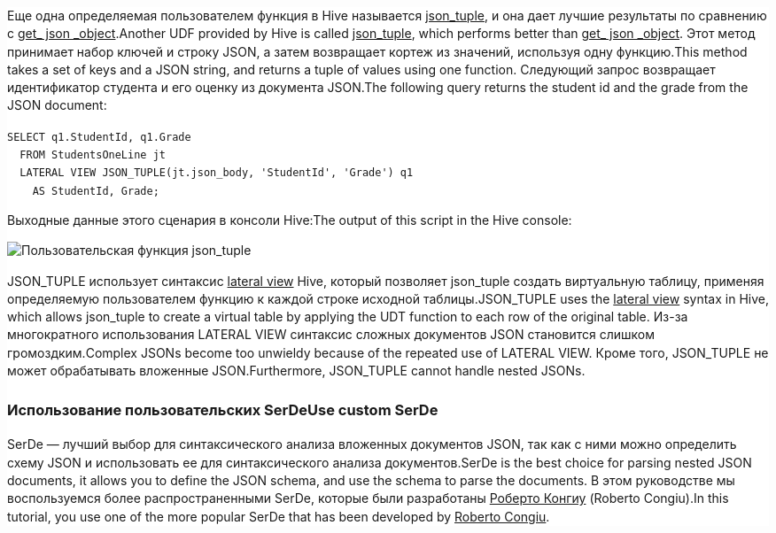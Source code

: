 <span data-ttu-id="641ec-142">Еще одна определяемая пользователем функция в Hive называется [json_tuple](https://cwiki.apache.org/confluence/display/Hive/LanguageManual+UDF#LanguageManualUDF-json_tuple), и она дает лучшие результаты по сравнению с [get_ json _object](https://cwiki.apache.org/confluence/display/Hive/LanguageManual+UDF#LanguageManualUDF-get_json_object).</span><span class="sxs-lookup"><span data-stu-id="641ec-142">Another UDF provided by Hive is called [json_tuple](https://cwiki.apache.org/confluence/display/Hive/LanguageManual+UDF#LanguageManualUDF-json_tuple), which performs better than [get_ json _object](https://cwiki.apache.org/confluence/display/Hive/LanguageManual+UDF#LanguageManualUDF-get_json_object).</span></span> <span data-ttu-id="641ec-143">Этот метод принимает набор ключей и строку JSON, а затем возвращает кортеж из значений, используя одну функцию.</span><span class="sxs-lookup"><span data-stu-id="641ec-143">This method takes a set of keys and a JSON string, and returns a tuple of values using one function.</span></span> <span data-ttu-id="641ec-144">Следующий запрос возвращает идентификатор студента и его оценку из документа JSON.</span><span class="sxs-lookup"><span data-stu-id="641ec-144">The following query returns the student id and the grade from the JSON document:</span></span>

    SELECT q1.StudentId, q1.Grade
      FROM StudentsOneLine jt
      LATERAL VIEW JSON_TUPLE(jt.json_body, 'StudentId', 'Grade') q1
        AS StudentId, Grade;

<span data-ttu-id="641ec-145">Выходные данные этого сценария в консоли Hive:</span><span class="sxs-lookup"><span data-stu-id="641ec-145">The output of this script in the Hive console:</span></span>

![Пользовательская функция json_tuple][image-hdi-hivejson-jsontuple]

<span data-ttu-id="641ec-147">JSON\_TUPLE использует синтаксис [lateral view](https://cwiki.apache.org/confluence/display/Hive/LanguageManual+LateralView) Hive, который позволяет json\_tuple создать виртуальную таблицу, применяя определяемую пользователем функцию к каждой строке исходной таблицы.</span><span class="sxs-lookup"><span data-stu-id="641ec-147">JSON\_TUPLE uses the [lateral view](https://cwiki.apache.org/confluence/display/Hive/LanguageManual+LateralView) syntax in Hive, which allows json\_tuple to create a virtual table by applying the UDT function to each row of the original table.</span></span>  <span data-ttu-id="641ec-148">Из-за многократного использования LATERAL VIEW синтаксис сложных документов JSON становится слишком громоздким.</span><span class="sxs-lookup"><span data-stu-id="641ec-148">Complex JSONs become too unwieldy because of the repeated use of LATERAL VIEW.</span></span> <span data-ttu-id="641ec-149">Кроме того, JSON_TUPLE не может обрабатывать вложенные JSON.</span><span class="sxs-lookup"><span data-stu-id="641ec-149">Furthermore, JSON_TUPLE cannot handle nested JSONs.</span></span>

### <a name="use-custom-serde"></a><span data-ttu-id="641ec-150">Использование пользовательских SerDe</span><span class="sxs-lookup"><span data-stu-id="641ec-150">Use custom SerDe</span></span>
<span data-ttu-id="641ec-151">SerDe — лучший выбор для синтаксического анализа вложенных документов JSON, так как с ними можно определить схему JSON и использовать ее для синтаксического анализа документов.</span><span class="sxs-lookup"><span data-stu-id="641ec-151">SerDe is the best choice for parsing nested JSON documents, it allows you to define the JSON schema, and use the schema to parse the documents.</span></span> <span data-ttu-id="641ec-152">В этом руководстве мы воспользуемся более распространенными SerDe, которые были разработаны [Роберто Конгиу](https://github.com/rcongiu) (Roberto Congiu).</span><span class="sxs-lookup"><span data-stu-id="641ec-152">In this tutorial, you use one of the more popular SerDe that has been developed by [Roberto Congiu](https://github.com/rcongiu).</span></span>


[hdinsight-python]: hdinsight-python.md
[image-hdi-hivejson-flatten]: ./media/hdinsight-using-json-in-hive/flatten.png
[image-hdi-hivejson-getjsonobject]: ./media/hdinsight-using-json-in-hive/getjsonobject.png
[image-hdi-hivejson-jsontuple]: ./media/hdinsight-using-json-in-hive/jsontuple.png
[image-hdi-hivejson-jdk]: ./media/hdinsight-using-json-in-hive/jdk.png
[image-hdi-hivejson-maven]: ./media/hdinsight-using-json-in-hive/maven.png
[image-hdi-hivejson-serde]: ./media/hdinsight-using-json-in-hive/serde.png
[image-hdi-hivejson-addjar]: ./media/hdinsight-using-json-in-hive/addjar.png
[image-hdi-hivejson-serde_query1]: ./media/hdinsight-using-json-in-hive/serde_query1.png
[image-hdi-hivejson-serde_query2]: ./media/hdinsight-using-json-in-hive/serde_query2.png
[image-hdi-hivejson-serde_query3]: ./media/hdinsight-using-json-in-hive/serde_query3.png
[image-hdi-hivejson-serde_result]: ./media/hdinsight-using-json-in-hive/serde_result.png